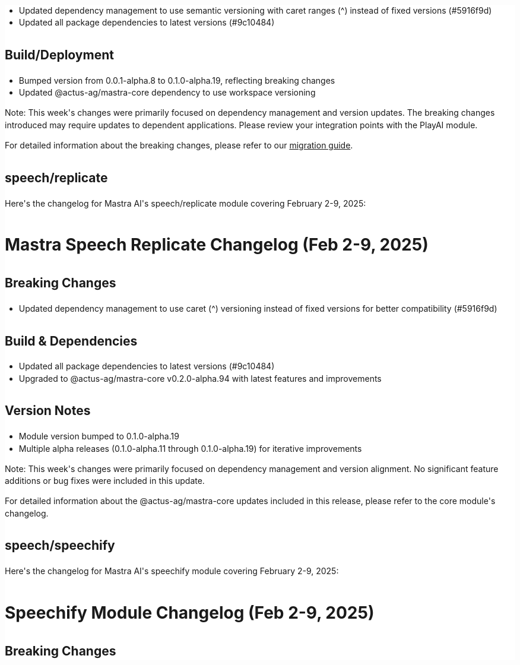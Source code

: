 - Updated dependency management to use semantic versioning with caret ranges (^) instead of fixed versions (#5916f9d)
- Updated all package dependencies to latest versions (#9c10484)

## Build/Deployment

- Bumped version from 0.0.1-alpha.8 to 0.1.0-alpha.19, reflecting breaking changes
- Updated @actus-ag/mastra-core dependency to use workspace versioning

Note: This week's changes were primarily focused on dependency management and version updates. The breaking changes introduced may require updates to dependent applications. Please review your integration points with the PlayAI module.

For detailed information about the breaking changes, please refer to our [migration guide](docs/migration-guide.md).

## speech/replicate

Here's the changelog for Mastra AI's speech/replicate module covering February 2-9, 2025:

# Mastra Speech Replicate Changelog (Feb 2-9, 2025)

## Breaking Changes

- Updated dependency management to use caret (^) versioning instead of fixed versions for better compatibility (#5916f9d)

## Build & Dependencies

- Updated all package dependencies to latest versions (#9c10484)
- Upgraded to @actus-ag/mastra-core v0.2.0-alpha.94 with latest features and improvements

## Version Notes

- Module version bumped to 0.1.0-alpha.19
- Multiple alpha releases (0.1.0-alpha.11 through 0.1.0-alpha.19) for iterative improvements

Note: This week's changes were primarily focused on dependency management and version alignment. No significant feature additions or bug fixes were included in this update.

For detailed information about the @actus-ag/mastra-core updates included in this release, please refer to the core module's changelog.

## speech/speechify

Here's the changelog for Mastra AI's speechify module covering February 2-9, 2025:

# Speechify Module Changelog (Feb 2-9, 2025)

## Breaking Changes
